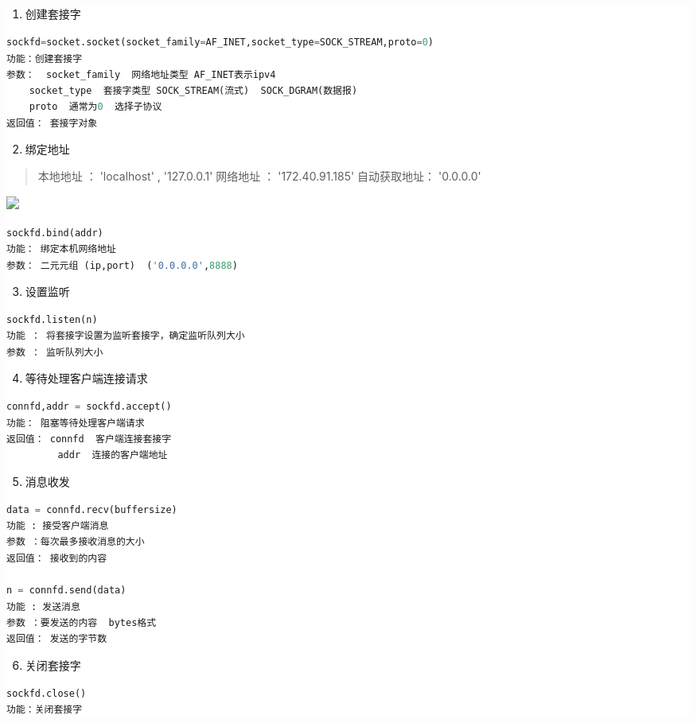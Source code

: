 

1. 创建套接字

```python
sockfd=socket.socket(socket_family=AF_INET,socket_type=SOCK_STREAM,proto=0)
功能：创建套接字
参数：  socket_family  网络地址类型 AF_INET表示ipv4
	socket_type  套接字类型 SOCK_STREAM(流式)  SOCK_DGRAM(数据报)
	proto  通常为0  选择子协议
返回值： 套接字对象
```
2. 绑定地址

>本地地址 ： 'localhost' , '127.0.0.1'
>网络地址 ： '172.40.91.185'
>自动获取地址： '0.0.0.0'

![](img/address.png)

```python
sockfd.bind(addr)
功能： 绑定本机网络地址
参数： 二元元组 (ip,port)  ('0.0.0.0',8888)
```

3. 设置监听

```python
sockfd.listen(n)
功能 ： 将套接字设置为监听套接字，确定监听队列大小
参数 ： 监听队列大小
```
4. 等待处理客户端连接请求

```python
connfd,addr = sockfd.accept()
功能： 阻塞等待处理客户端请求
返回值： connfd  客户端连接套接字
         addr  连接的客户端地址
```
5. 消息收发

```python
data = connfd.recv(buffersize)
功能 : 接受客户端消息
参数 ：每次最多接收消息的大小
返回值： 接收到的内容

n = connfd.send(data)
功能 : 发送消息
参数 ：要发送的内容  bytes格式
返回值： 发送的字节数
```

6. 关闭套接字

```python
sockfd.close()
功能：关闭套接字
```
